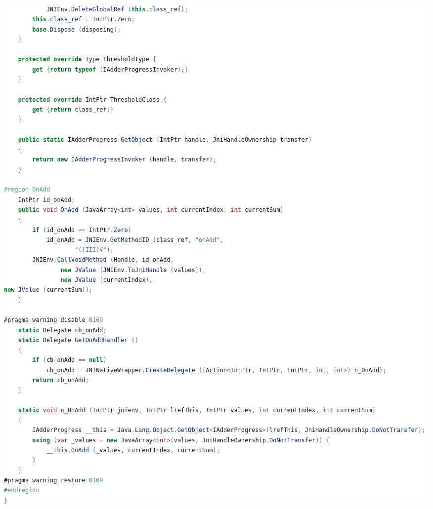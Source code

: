 ```csharp
            JNIEnv.DeleteGlobalRef (this.class_ref);
        this.class_ref = IntPtr.Zero;
        base.Dispose (disposing);
    }

    protected override Type ThresholdType {
        get {return typeof (IAdderProgressInvoker);}
    }

    protected override IntPtr ThresholdClass {
        get {return class_ref;}
    }

    public static IAdderProgress GetObject (IntPtr handle, JniHandleOwnership transfer)
    {
        return new IAdderProgressInvoker (handle, transfer);
    }

#region OnAdd
    IntPtr id_onAdd;
    public void OnAdd (JavaArray<int> values, int currentIndex, int currentSum)
    {
        if (id_onAdd == IntPtr.Zero)
            id_onAdd = JNIEnv.GetMethodID (class_ref, "onAdd",
                    "([III)V");
        JNIEnv.CallVoidMethod (Handle, id_onAdd,
                new JValue (JNIEnv.ToJniHandle (values)),
                new JValue (currentIndex),
new JValue (currentSum));
    }

#pragma warning disable 0169
    static Delegate cb_onAdd;
    static Delegate GetOnAddHandler ()
    {
        if (cb_onAdd == null)
            cb_onAdd = JNINativeWrapper.CreateDelegate ((Action<IntPtr, IntPtr, IntPtr, int, int>) n_OnAdd);
        return cb_onAdd;
    }

    static void n_OnAdd (IntPtr jnienv, IntPtr lrefThis, IntPtr values, int currentIndex, int currentSum)
    {
        IAdderProgress __this = Java.Lang.Object.GetObject<IAdderProgress>(lrefThis, JniHandleOwnership.DoNotTransfer);
        using (var _values = new JavaArray<int>(values, JniHandleOwnership.DoNotTransfer)) {
            __this.OnAdd (_values, currentIndex, currentSum);
        }
    }
#pragma warning restore 0169
#endregion
}
```
